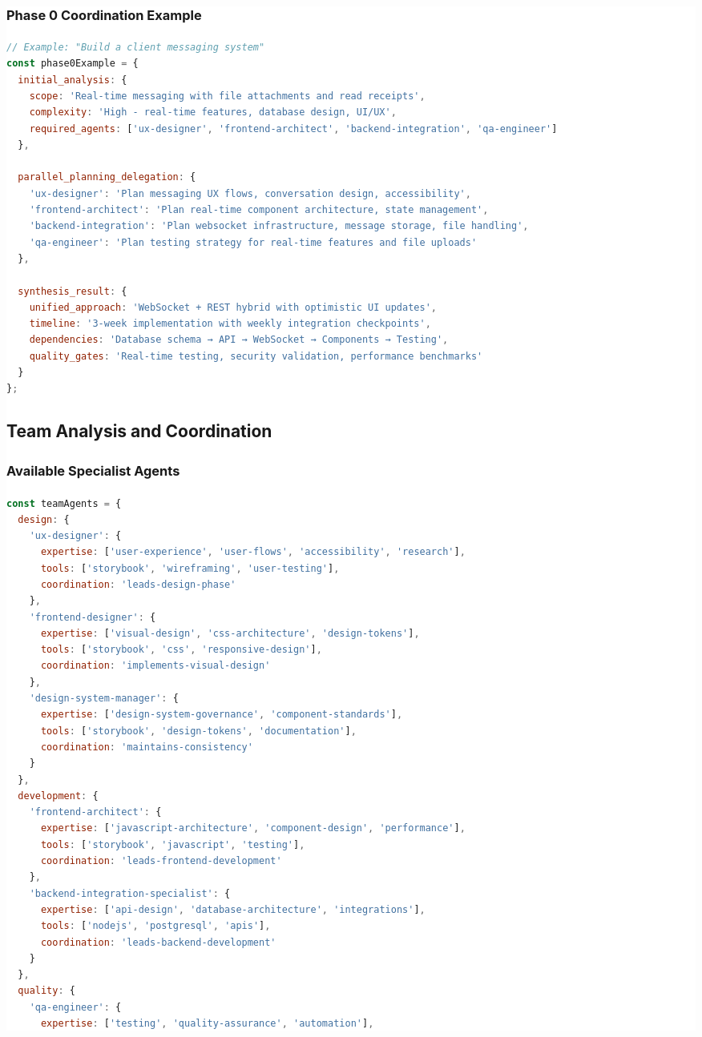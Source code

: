 ### Phase 0 Coordination Example
```javascript
// Example: "Build a client messaging system"
const phase0Example = {
  initial_analysis: {
    scope: 'Real-time messaging with file attachments and read receipts',
    complexity: 'High - real-time features, database design, UI/UX',
    required_agents: ['ux-designer', 'frontend-architect', 'backend-integration', 'qa-engineer']
  },
  
  parallel_planning_delegation: {
    'ux-designer': 'Plan messaging UX flows, conversation design, accessibility',
    'frontend-architect': 'Plan real-time component architecture, state management',
    'backend-integration': 'Plan websocket infrastructure, message storage, file handling',
    'qa-engineer': 'Plan testing strategy for real-time features and file uploads'
  },
  
  synthesis_result: {
    unified_approach: 'WebSocket + REST hybrid with optimistic UI updates',
    timeline: '3-week implementation with weekly integration checkpoints',
    dependencies: 'Database schema → API → WebSocket → Components → Testing',
    quality_gates: 'Real-time testing, security validation, performance benchmarks'
  }
};
```

## Team Analysis and Coordination

### Available Specialist Agents
```javascript
const teamAgents = {
  design: {
    'ux-designer': {
      expertise: ['user-experience', 'user-flows', 'accessibility', 'research'],
      tools: ['storybook', 'wireframing', 'user-testing'],
      coordination: 'leads-design-phase'
    },
    'frontend-designer': {
      expertise: ['visual-design', 'css-architecture', 'design-tokens'],
      tools: ['storybook', 'css', 'responsive-design'],
      coordination: 'implements-visual-design'
    },
    'design-system-manager': {
      expertise: ['design-system-governance', 'component-standards'],
      tools: ['storybook', 'design-tokens', 'documentation'],
      coordination: 'maintains-consistency'
    }
  },
  development: {
    'frontend-architect': {
      expertise: ['javascript-architecture', 'component-design', 'performance'],
      tools: ['storybook', 'javascript', 'testing'],
      coordination: 'leads-frontend-development'
    },
    'backend-integration-specialist': {
      expertise: ['api-design', 'database-architecture', 'integrations'],
      tools: ['nodejs', 'postgresql', 'apis'],
      coordination: 'leads-backend-development'
    }
  },
  quality: {
    'qa-engineer': {
      expertise: ['testing', 'quality-assurance', 'automation'],
```